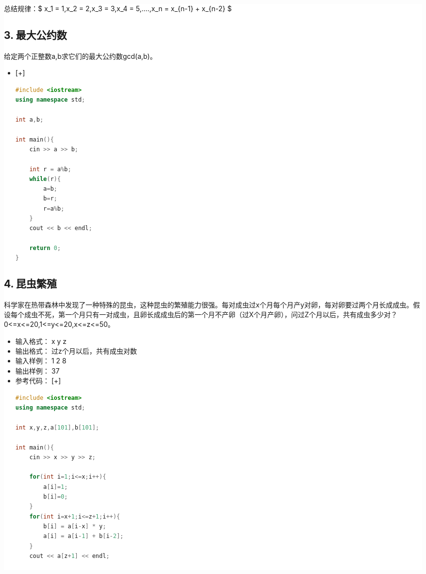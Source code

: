 总结规律：$ x_1 = 1,x_2 = 2,x_3 = 3,x_4 = 5,....,x_n = x_{n-1} + x_{n-2} $

## 3. 最大公约数

给定两个正整数a,b求它们的最大公约数gcd(a,b)。

- <label onclick="doShow(this)" style="cursor:pointer;">[+]</label>
	```c++ {.line-numbers .fold}
	#include <iostream>
	using namespace std;

	int a,b;

	int main(){
		cin >> a >> b;
		
		int r = a%b;
		while(r){
			a=b;
			b=r;
			r=a%b;
		}
		cout << b << endl;
		
		return 0;
	}
	```

## 4. 昆虫繁殖

科学家在热带森林中发现了一种特殊的昆虫，这种昆虫的繁殖能力很强。每对成虫过x个月每个月产y对卵，每对卵要过两个月长成成虫。假设每个成虫不死，第一个月只有一对成虫，且卵长成成虫后的第一个月不产卵（过X个月产卵），问过Z个月以后，共有成虫多少对？0<=x<=20,1<=y<=20,x<=z<=50。

- 输入格式： x y z
- 输出格式： 过z个月以后，共有成虫对数
- 输入样例： 1 2 8
- 输出样例： 37
- 参考代码： <label onclick="doShow(this)" style="cursor:pointer;">[+]</label>
	```c++ {.line-numbers .fold}
	#include <iostream>
	using namespace std;

	int x,y,z,a[101],b[101];

	int main(){
		cin >> x >> y >> z;
		
		for(int i=1;i<=x;i++){
			a[i]=1;
			b[i]=0;
		}
		for(int i=x+1;i<=z+1;i++){
			b[i] = a[i-x] * y;
			a[i] = a[i-1] + b[i-2];
		}
		cout << a[z+1] << endl;
		
